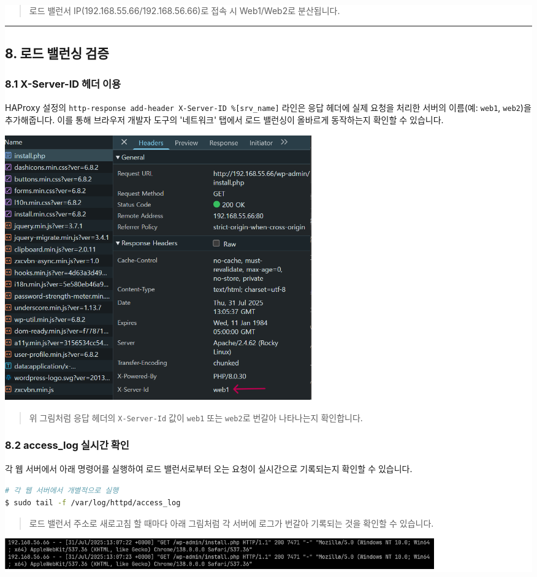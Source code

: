 > 로드 밸런서 IP(192.168.55.66/192.168.56.66)로 접속 시 Web1/Web2로 분산됩니다.

---

## 8. 로드 밸런싱 검증 

### 8.1 X-Server-ID 헤더 이용

HAProxy 설정의 `http-response add-header X-Server-ID %[srv_name]` 라인은 응답 헤더에 실제 요청을 처리한 서버의 이름(예: `web1`, `web2`)을 추가해줍니다. 이를 통해 브라우저 개발자 도구의 '네트워크' 탭에서 로드 밸런싱이 올바르게 동작하는지 확인할 수 있습니다.

<img src="xserver1.png" alt="image.png" width="500"/>

> 위 그림처럼 응답 헤더의 `X-Server-Id` 값이 `web1` 또는 `web2`로 번갈아 나타나는지 확인합니다.

### 8.2 access_log 실시간 확인

각 웹 서버에서 아래 명령어를 실행하여 로드 밸런서로부터 오는 요청이 실시간으로 기록되는지 확인할 수 있습니다.

```bash
# 각 웹 서버에서 개별적으로 실행
$ sudo tail -f /var/log/httpd/access_log
```

> 로드 밸런서 주소로 새로고침 할 때마다 아래 그림처럼 각 서버에 로그가 번갈아 기록되는 것을 확인할 수 있습니다.

<img src="tail.png" alt="image.png" width="700"/>